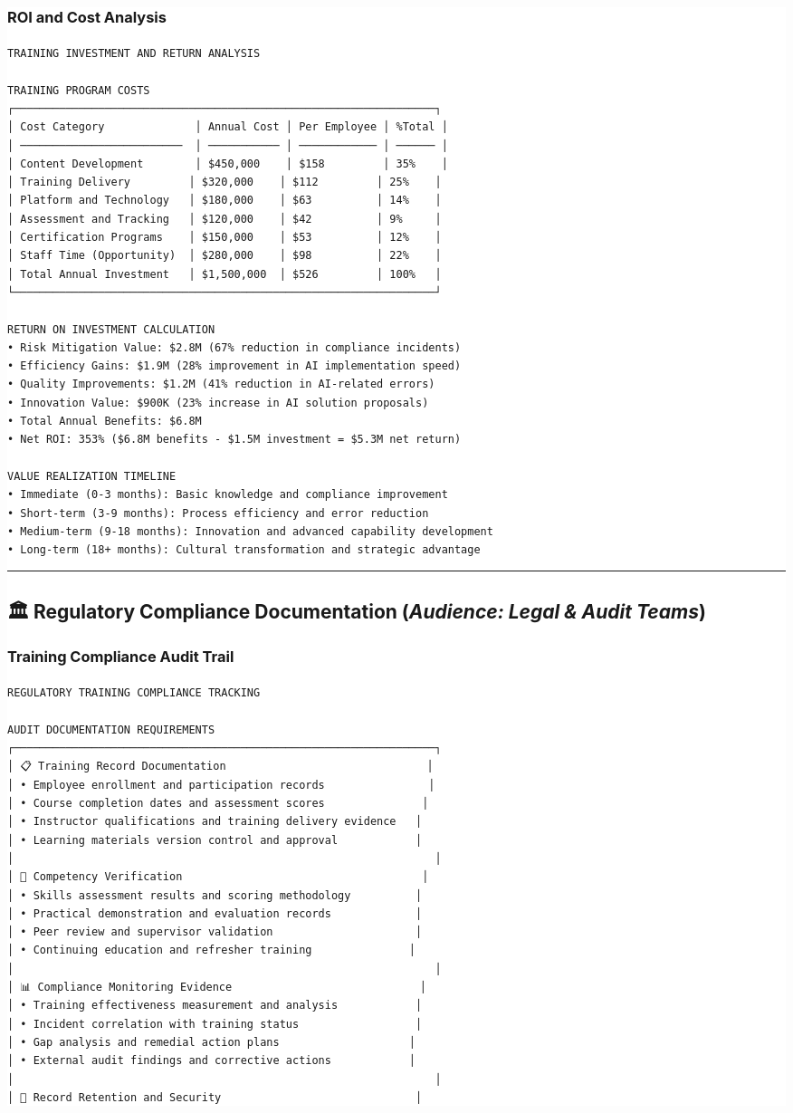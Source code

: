 
### ROI and Cost Analysis
```
TRAINING INVESTMENT AND RETURN ANALYSIS

TRAINING PROGRAM COSTS
┌─────────────────────────────────────────────────────────────────┐
│ Cost Category              │ Annual Cost │ Per Employee │ %Total │
│ ─────────────────────────  │ ─────────── │ ──────────── │ ────── │
│ Content Development        │ $450,000    │ $158         │ 35%    │
│ Training Delivery         │ $320,000    │ $112         │ 25%    │
│ Platform and Technology   │ $180,000    │ $63          │ 14%    │
│ Assessment and Tracking   │ $120,000    │ $42          │ 9%     │
│ Certification Programs    │ $150,000    │ $53          │ 12%    │
│ Staff Time (Opportunity)  │ $280,000    │ $98          │ 22%    │
│ Total Annual Investment   │ $1,500,000  │ $526         │ 100%   │
└─────────────────────────────────────────────────────────────────┘

RETURN ON INVESTMENT CALCULATION
• Risk Mitigation Value: $2.8M (67% reduction in compliance incidents)
• Efficiency Gains: $1.9M (28% improvement in AI implementation speed)
• Quality Improvements: $1.2M (41% reduction in AI-related errors)
• Innovation Value: $900K (23% increase in AI solution proposals)
• Total Annual Benefits: $6.8M
• Net ROI: 353% ($6.8M benefits - $1.5M investment = $5.3M net return)

VALUE REALIZATION TIMELINE
• Immediate (0-3 months): Basic knowledge and compliance improvement
• Short-term (3-9 months): Process efficiency and error reduction
• Medium-term (9-18 months): Innovation and advanced capability development
• Long-term (18+ months): Cultural transformation and strategic advantage
```

---

## 🏛️ Regulatory Compliance Documentation (*Audience: Legal & Audit Teams*)

### Training Compliance Audit Trail
```
REGULATORY TRAINING COMPLIANCE TRACKING

AUDIT DOCUMENTATION REQUIREMENTS
┌─────────────────────────────────────────────────────────────────┐
│ 📋 Training Record Documentation                               │
│ • Employee enrollment and participation records                │
│ • Course completion dates and assessment scores               │
│ • Instructor qualifications and training delivery evidence   │
│ • Learning materials version control and approval            │
│                                                                 │
│ 🎯 Competency Verification                                     │
│ • Skills assessment results and scoring methodology          │
│ • Practical demonstration and evaluation records             │
│ • Peer review and supervisor validation                      │
│ • Continuing education and refresher training               │
│                                                                 │
│ 📊 Compliance Monitoring Evidence                             │
│ • Training effectiveness measurement and analysis            │
│ • Incident correlation with training status                  │
│ • Gap analysis and remedial action plans                    │
│ • External audit findings and corrective actions            │
│                                                                 │
│ 🔐 Record Retention and Security                              │
```
